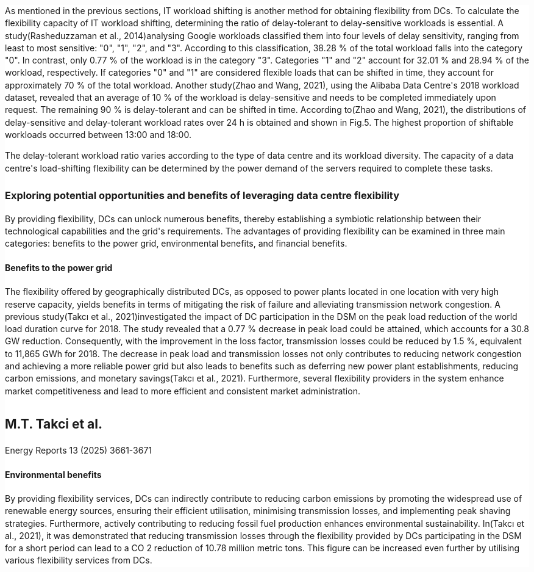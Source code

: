 As mentioned in the previous sections, IT workload shifting is another method for obtaining flexibility from DCs. To calculate the flexibility capacity of IT workload shifting, determining the ratio of delay-tolerant to delay-sensitive workloads is essential. A study(Rasheduzzaman et al., 2014)analysing Google workloads classified them into four levels of delay sensitivity, ranging from least to most sensitive: "0", "1", "2", and "3". According to this classification, 38.28 % of the total workload falls into the category "0". In contrast, only 0.77 % of the workload is in the category "3". Categories "1" and "2" account for 32.01 % and 28.94 % of the workload, respectively. If categories "0" and "1" are considered flexible loads that can be shifted in time, they account for approximately 70 % of the total workload. Another study(Zhao and Wang, 2021), using the Alibaba Data Centre's 2018 workload dataset, revealed that an average of 10 % of the workload is delay-sensitive and needs to be completed immediately upon request. The remaining 90 % is delay-tolerant and can be shifted in time. According to(Zhao and Wang, 2021), the distributions of delay-sensitive and delay-tolerant workload rates over 24 h is obtained and shown in Fig.5. The highest proportion of shiftable workloads occurred between 13:00 and 18:00.

The delay-tolerant workload ratio varies according to the type of data centre and its workload diversity. The capacity of a data centre's load-shifting flexibility can be determined by the power demand of the servers required to complete these tasks.


### Exploring potential opportunities and benefits of leveraging data centre flexibility

By providing flexibility, DCs can unlock numerous benefits, thereby establishing a symbiotic relationship between their technological capabilities and the grid's requirements. The advantages of providing flexibility can be examined in three main categories: benefits to the power grid, environmental benefits, and financial benefits.


#### Benefits to the power grid

The flexibility offered by geographically distributed DCs, as opposed to power plants located in one location with very high reserve capacity, yields benefits in terms of mitigating the risk of failure and alleviating transmission network congestion. A previous study(Takcı et al., 2021)investigated the impact of DC participation in the DSM on the peak load reduction of the world load duration curve for 2018. The study revealed that a 0.77 % decrease in peak load could be attained, which accounts for a 30.8 GW reduction. Consequently, with the improvement in the loss factor, transmission losses could be reduced by 1.5 %, equivalent to 11,865 GWh for 2018. The decrease in peak load and transmission losses not only contributes to reducing network congestion and achieving a more reliable power grid but also leads to benefits such as deferring new power plant establishments, reducing carbon emissions, and monetary savings(Takcı et al., 2021). Furthermore, several flexibility providers in the system enhance market competitiveness and lead to more efficient and consistent market administration.


## M.T. Takci et al.

Energy Reports 13 (2025) 3661-3671


#### Environmental benefits

By providing flexibility services, DCs can indirectly contribute to reducing carbon emissions by promoting the widespread use of renewable energy sources, ensuring their efficient utilisation, minimising transmission losses, and implementing peak shaving strategies. Furthermore, actively contributing to reducing fossil fuel production enhances environmental sustainability. In(Takcı et al., 2021), it was demonstrated that reducing transmission losses through the flexibility provided by DCs participating in the DSM for a short period can lead to a CO 2 reduction of 10.78 million metric tons. This figure can be increased even further by utilising various flexibility services from DCs.
